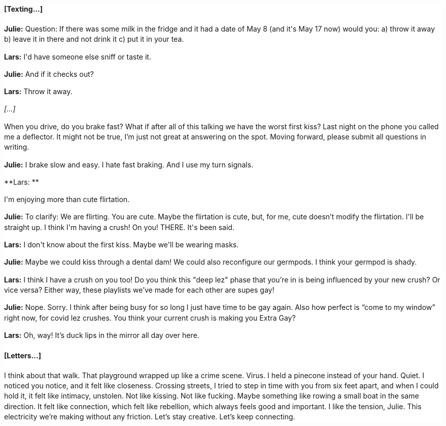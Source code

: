 #### [Texting…]

**Julie:**
Question: If there was some milk in the fridge and it had a date of May 8 (and it's May 17 now) would you: a) throw it away b) leave it in there and not drink it c) put it in your tea.

**Lars:**
I'd have someone else sniff or taste it.

**Julie:**
And if it checks out?

**Lars:**
Throw it away.

_[...]_

When you drive, do you brake fast? What if after all of this talking we have the worst first kiss? Last night on the phone you called me a deflector. It might not be true, I’m just not great at answering on the spot. Moving forward, please submit all questions in writing.

**Julie:**
I brake slow and easy. I hate fast braking. And I use my turn signals.


**Lars: **

I'm enjoying more than cute flirtation.

**Julie:**
To clarify: We are flirting. You are cute. Maybe the flirtation is cute, but, for me, cute doesn’t modify the flirtation. I'll be straight up. I think I'm having a crush! On you! THERE. It's been said.

**Lars:**
I don't know about the first kiss. Maybe we'll be wearing masks.

**Julie:**
Maybe we could kiss through a dental dam! We could also reconfigure our germpods. I think your germpod is shady.

**Lars:**
I think I have a crush on you too! Do you think this "deep lez" phase that you’re in is being influenced by your new crush? Or vice versa? Either way, these playlists we’ve made for each other are supes gay!

**Julie:**
Nope. Sorry. I think after being busy for so long I just have time to be gay again. Also how perfect is “come to my window” right now, for covid lez crushes. You think your current crush is making you Extra Gay?

**Lars:**
Oh, way! It’s duck lips in the mirror all day over here.

#### [Letters…]

I think about that walk. That playground wrapped up like a crime scene. Virus. I held a pinecone instead of your hand. Quiet. I noticed you notice, and it felt like closeness. Crossing streets, I tried to step in time with you from six feet apart, and when I could hold it, it felt like intimacy, unstolen. Not like kissing. Not like fucking. Maybe something like rowing a small boat in the same direction. It felt like connection, which felt like rebellion, which always feels good and important. I like the tension, Julie. This electricity we’re making without any friction. Let’s stay creative. Let’s keep connecting.
